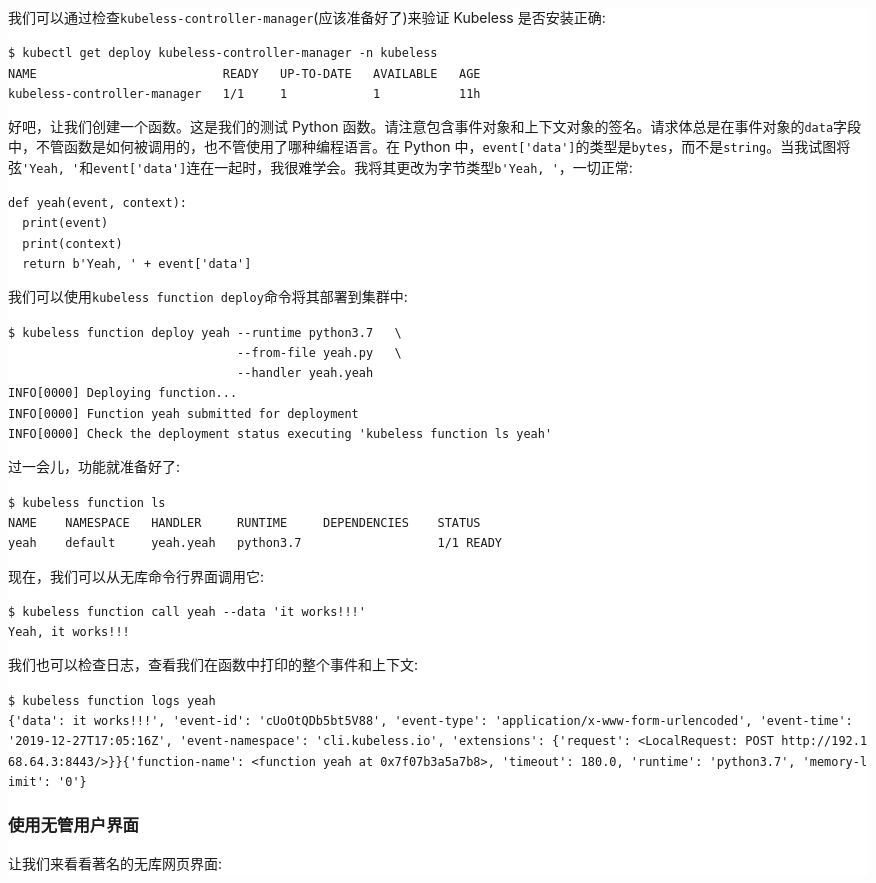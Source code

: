 我们可以通过检查`kubeless-controller-manager`(应该准备好了)来验证 Kubeless 是否安装正确:

```
$ kubectl get deploy kubeless-controller-manager -n kubeless
NAME                          READY   UP-TO-DATE   AVAILABLE   AGE
kubeless-controller-manager   1/1     1            1           11h 
```

好吧，让我们创建一个函数。这是我们的测试 Python 函数。请注意包含事件对象和上下文对象的签名。请求体总是在事件对象的`data`字段中，不管函数是如何被调用的，也不管使用了哪种编程语言。在 Python 中，`event['data']`的类型是`bytes`，而不是`string`。当我试图将弦`'Yeah, '`和`event['data']`连在一起时，我很难学会。我将其更改为字节类型`b'Yeah, '`，一切正常:

```
def yeah(event, context):
  print(event)
  print(context)
  return b'Yeah, ' + event['data'] 
```

我们可以使用`kubeless function deploy`命令将其部署到集群中:

```
$ kubeless function deploy yeah --runtime python3.7   \
                                --from-file yeah.py   \
                                --handler yeah.yeah
INFO[0000] Deploying function...
INFO[0000] Function yeah submitted for deployment
INFO[0000] Check the deployment status executing 'kubeless function ls yeah' 
```

过一会儿，功能就准备好了:

```
$ kubeless function ls
NAME    NAMESPACE   HANDLER     RUNTIME     DEPENDENCIES    STATUS
yeah    default     yeah.yeah   python3.7                   1/1 READY 
```

现在，我们可以从无库命令行界面调用它:

```
$ kubeless function call yeah --data 'it works!!!'
Yeah, it works!!! 
```

我们也可以检查日志，查看我们在函数中打印的整个事件和上下文:

```
$ kubeless function logs yeah
{'data': it works!!!', 'event-id': 'cUoOtQDb5bt5V88', 'event-type': 'application/x-www-form-urlencoded', 'event-time': '2019-12-27T17:05:16Z', 'event-namespace': 'cli.kubeless.io', 'extensions': {'request': <LocalRequest: POST http://192.168.64.3:8443/>}}{'function-name': <function yeah at 0x7f07b3a5a7b8>, 'timeout': 180.0, 'runtime': 'python3.7', 'memory-limit': '0'} 
```

### 使用无管用户界面

让我们来看看著名的无库网页界面:

